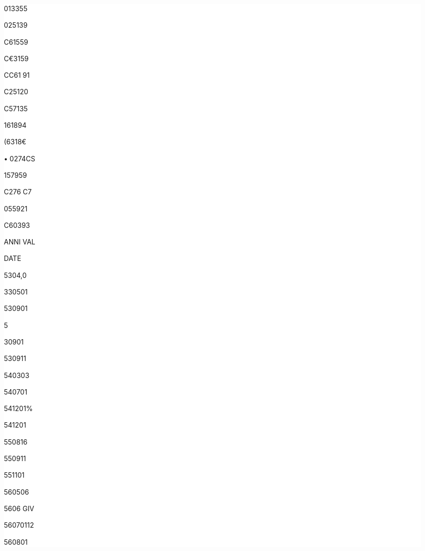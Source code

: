 013355

025139

C61559

C€3159

CC61 91

C25120

C57135

161894

(6318€

• 0274CS

157959

C276 C7

055921

C60393

ANNI VAL

DATE

5304,0

330501

530901

5

30901

530911

540303

540701

541201%

541201

550816

550911

551101

560506

5606 GIV

56070112

560801
